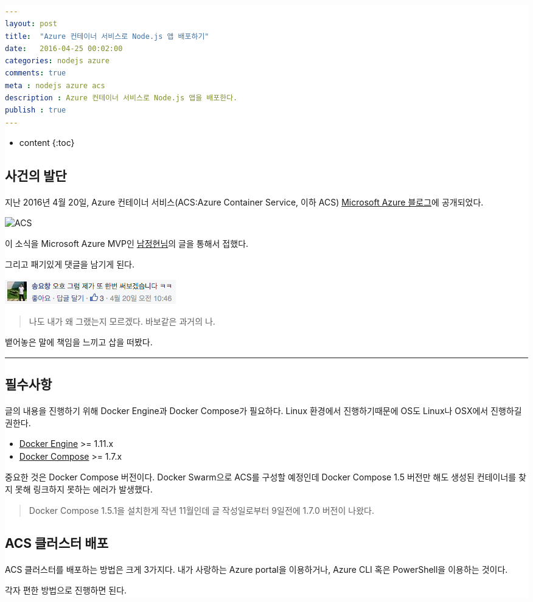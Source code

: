 ```yaml
---
layout: post
title:  "Azure 컨테이너 서비스로 Node.js 앱 배포하기"
date:   2016-04-25 00:02:00
categories: nodejs azure
comments: true
meta : nodejs azure acs
description : Azure 컨테이너 서비스로 Node.js 앱을 배포한다.
publish : true
---
```


* content
{:toc}

## 사건의 발단

지난 2016년 4월 20일, Azure 컨테이너 서비스(ACS:Azure Container Service, 이하 ACS) [Microsoft Azure 블로그](https://azure.microsoft.com/en-us/blog/azure-container-service-is-now-generally-available/)에 공개되었다.

![ACS](https://acom.azurecomcdn.net/80C57D/cdn/mediahandler/docarticles/dpsmedia-prod/azure.microsoft.com/en-us/documentation/articles/container-service-intro/20160419045039/acs-cluster.png)

이 소식을 Microsoft Azure MVP인 [남정현님](https://www.facebook.com/rkttu)의 글을 통해서 접했다.

그리고 패기있게 댓글을 남기게 된다.

![내가왜](/images/comment0420.png)

> 나도 내가 왜 그랬는지 모르겠다. 바보같은 과거의 나.

뱉어놓은 말에 책임을 느끼고 삽을 떠봤다.

---

## 필수사항 

글의 내용을 진행하기 위해 Docker Engine과 Docker Compose가 필요하다. Linux 환경에서 진행하기때문에 OS도 Linux나 OSX에서 진행하길 권한다.

* [Docker Engine](https://docs.docker.com/engine/) >= 1.11.x
* [Docker Compose](https://docs.docker.com/compose/) >= 1.7.x

중요한 것은 Docker Compose 버전이다. Docker Swarm으로 ACS를 구성할 예정인데 Docker Compose 1.5 버전만 해도 생성된 컨테이너를 찾지 못해 링크하지 못하는 에러가 발생했다.

> Docker Compose 1.5.1을 설치한게 작년 11월인데 글 작성일로부터 9일전에 1.7.0 버전이 나왔다. 

## ACS 클러스터 배포

ACS 클러스터를 배포하는 방법은 크게 3가지다. 내가 사랑하는 Azure portal을 이용하거나, Azure CLI 혹은 PowerShell을 이용하는 것이다.

각자 편한 방법으로 진행하면 된다. 
